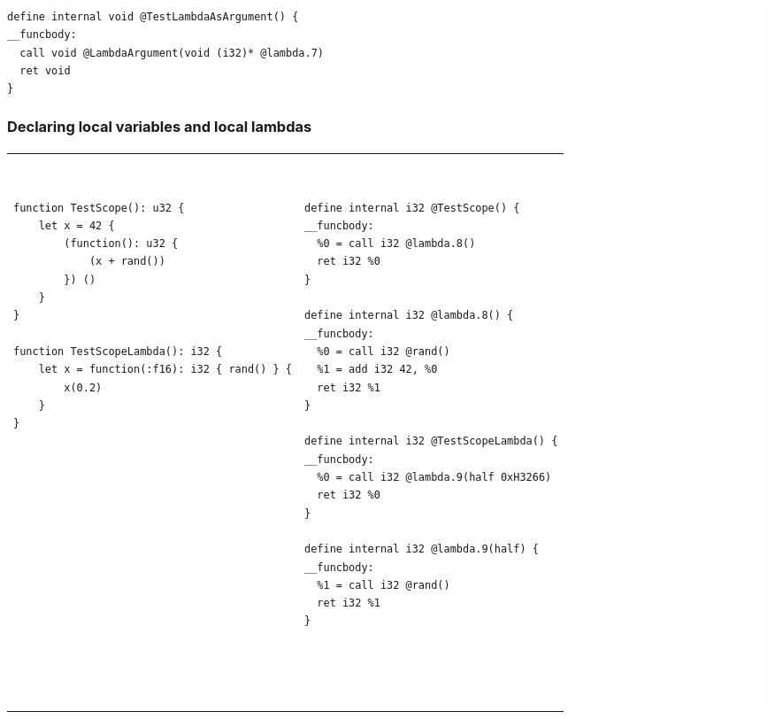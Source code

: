     define internal void @TestLambdaAsArgument() {
    __funcbody:
      call void @LambdaArgument(void (i32)* @lambda.7)
      ret void
    }

</pre></td>
</tr>
</table>

### Declaring local variables and local lambdas

<table>
<tr>
<td><pre lang="javacript">

    function TestScope(): u32 {
        let x = 42 {
            (function(): u32 {
                (x + rand())
            }) ()
        }
    }

    function TestScopeLambda(): i32 {
        let x = function(:f16): i32 { rand() } {
            x(0.2)
        }
    }

</pre></td>
<td><pre lang="llvm">

    define internal i32 @TestScope() {
    __funcbody:
      %0 = call i32 @lambda.8()
      ret i32 %0
    }

    define internal i32 @lambda.8() {
    __funcbody:
      %0 = call i32 @rand()
      %1 = add i32 42, %0
      ret i32 %1
    }

    define internal i32 @TestScopeLambda() {
    __funcbody:
      %0 = call i32 @lambda.9(half 0xH3266)
      ret i32 %0
    }

    define internal i32 @lambda.9(half) {
    __funcbody:
      %1 = call i32 @rand()
      ret i32 %1
    }
